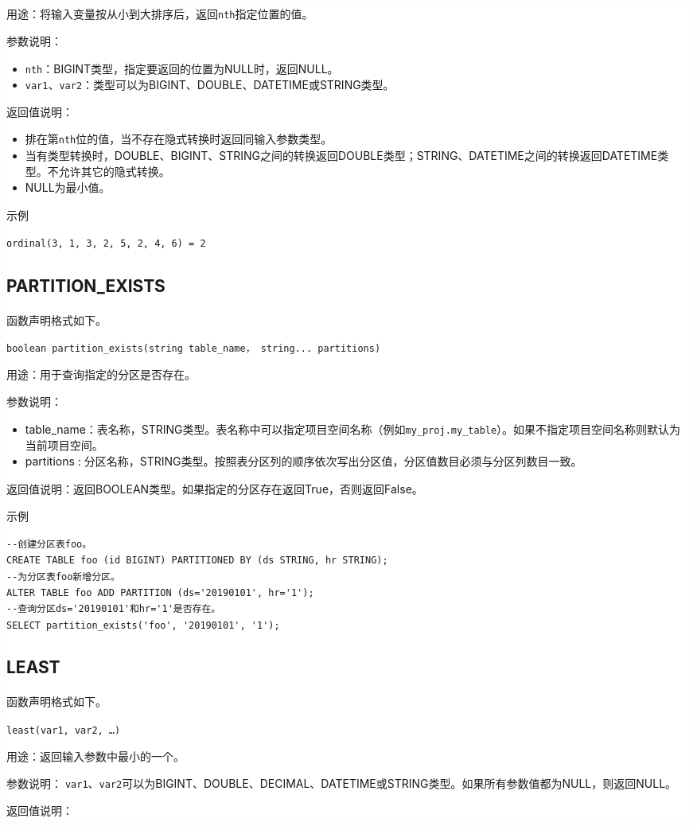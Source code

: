 用途：将输入变量按从小到大排序后，返回`nth`指定位置的值。

参数说明：

-   `nth`：BIGINT类型，指定要返回的位置为NULL时，返回NULL。
-   `var1`、`var2`：类型可以为BIGINT、DOUBLE、DATETIME或STRING类型。

返回值说明：

-   排在第`nth`位的值，当不存在隐式转换时返回同输入参数类型。
-   当有类型转换时，DOUBLE、BIGINT、STRING之间的转换返回DOUBLE类型；STRING、DATETIME之间的转换返回DATETIME类型。不允许其它的隐式转换。
-   NULL为最小值。

示例

```
ordinal(3, 1, 3, 2, 5, 2, 4, 6) = 2
```

## PARTITION\_EXISTS

函数声明格式如下。

```
boolean partition_exists(string table_name， string... partitions)
```

用途：用于查询指定的分区是否存在。

参数说明：

-   table\_name：表名称，STRING类型。表名称中可以指定项目空间名称（例如`my_proj.my_table`）。如果不指定项目空间名称则默认为当前项目空间。
-   partitions : 分区名称，STRING类型。按照表分区列的顺序依次写出分区值，分区值数目必须与分区列数目一致。

返回值说明：返回BOOLEAN类型。如果指定的分区存在返回True，否则返回False。

示例

```
--创建分区表foo。
CREATE TABLE foo (id BIGINT) PARTITIONED BY (ds STRING, hr STRING);
--为分区表foo新增分区。
ALTER TABLE foo ADD PARTITION (ds='20190101', hr='1');
--查询分区ds='20190101'和hr='1'是否存在。
SELECT partition_exists('foo', '20190101', '1');
```

## LEAST

函数声明格式如下。

```
least(var1, var2, …)
```

用途：返回输入参数中最小的一个。

参数说明： `var1`、`var2`可以为BIGINT、DOUBLE、DECIMAL、DATETIME或STRING类型。如果所有参数值都为NULL，则返回NULL。

返回值说明：
